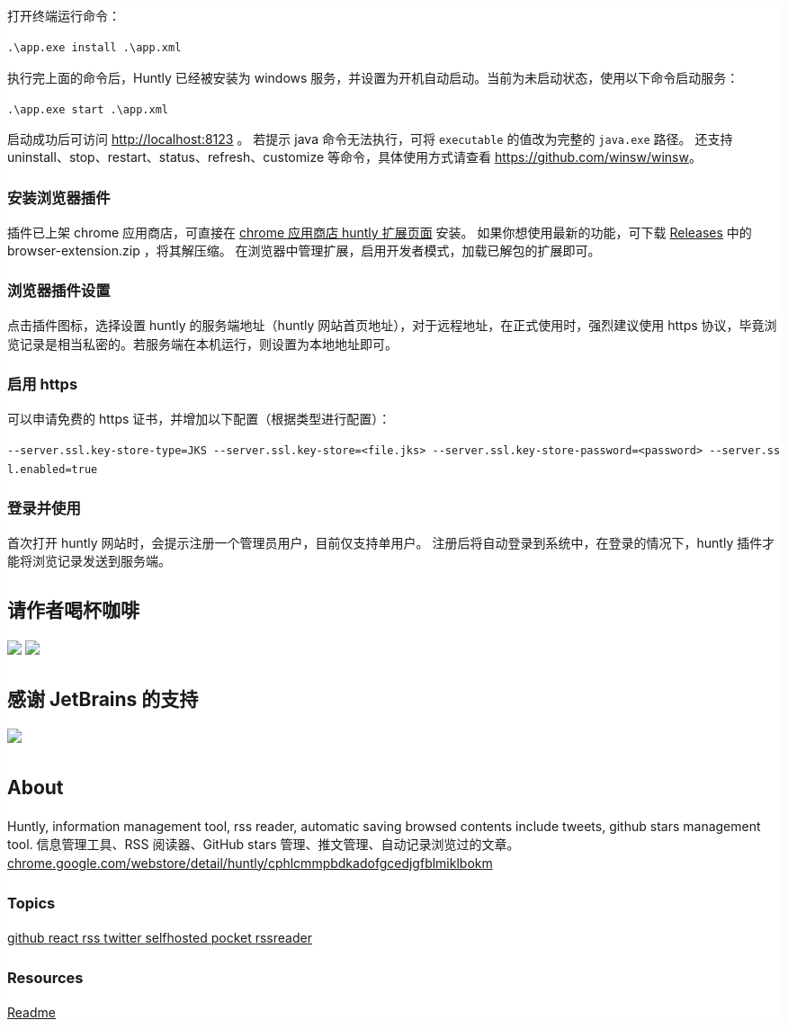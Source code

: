 打开终端运行命令：
```
.\app.exe install .\app.xml
```

执行完上面的命令后，Huntly 已经被安装为 windows 服务，并设置为开机自动启动。当前为未启动状态，使用以下命令启动服务：
```
.\app.exe start .\app.xml
```

启动成功后可访问 <http://localhost:8123> 。
若提示 java 命令无法执行，可将 `executable` 的值改为完整的 `java.exe` 路径。
还支持 uninstall、stop、restart、status、refresh、customize 等命令，具体使用方式请查看 <https://github.com/winsw/winsw>。
### 安装浏览器插件
[](https://github.com/lcomplete/huntly#安装浏览器插件)
插件已上架 chrome 应用商店，可直接在 [chrome 应用商店 huntly 扩展页面](https://chrome.google.com/webstore/detail/huntly/cphlcmmpbdkadofgcedjgfblmiklbokm) 安装。
如果你想使用最新的功能，可下载 [Releases](https://github.com/lcomplete/huntly/releases) 中的 browser-extension.zip ，将其解压缩。
在浏览器中管理扩展，启用开发者模式，加载已解包的扩展即可。
### 浏览器插件设置
[](https://github.com/lcomplete/huntly#浏览器插件设置)
点击插件图标，选择设置 huntly 的服务端地址（huntly 网站首页地址），对于远程地址，在正式使用时，强烈建议使用 https 协议，毕竟浏览记录是相当私密的。若服务端在本机运行，则设置为本地地址即可。
### 启用 https
[](https://github.com/lcomplete/huntly#启用-https)
可以申请免费的 https 证书，并增加以下配置（根据类型进行配置）：
```
--server.ssl.key-store-type=JKS --server.ssl.key-store=<file.jks> --server.ssl.key-store-password=<password> --server.ssl.enabled=true
```

### 登录并使用
[](https://github.com/lcomplete/huntly#登录并使用)
首次打开 huntly 网站时，会提示注册一个管理员用户，目前仅支持单用户。
注册后将自动登录到系统中，在登录的情况下，huntly 插件才能将浏览记录发送到服务端。
## 请作者喝杯咖啡
[](https://github.com/lcomplete/huntly#请作者喝杯咖啡)
[![](https://github.com/lcomplete/huntly/raw/main/static/images/wechat.JPG)](https://github.com/lcomplete/huntly/blob/main/static/images/wechat.JPG) [![](https://github.com/lcomplete/huntly/raw/main/static/images/zfb.JPG)](https://github.com/lcomplete/huntly/blob/main/static/images/zfb.JPG)
## 感谢 JetBrains 的支持
[](https://github.com/lcomplete/huntly#感谢-jetbrains-的支持)
[ ![](https://github.com/lcomplete/huntly/raw/main/static/images/jb_beam.png) ](https://www.jetbrains.com/?from=huntly)
## About
Huntly, information management tool, rss reader, automatic saving browsed contents include tweets, github stars management tool. 信息管理工具、RSS 阅读器、GitHub stars 管理、推文管理、自动记录浏览过的文章。 
[chrome.google.com/webstore/detail/huntly/cphlcmmpbdkadofgcedjgfblmiklbokm](https://chrome.google.com/webstore/detail/huntly/cphlcmmpbdkadofgcedjgfblmiklbokm "https://chrome.google.com/webstore/detail/huntly/cphlcmmpbdkadofgcedjgfblmiklbokm")
### Topics
[ github ](https://github.com/topics/github "Topic: github") [ react ](https://github.com/topics/react "Topic: react") [ rss ](https://github.com/topics/rss "Topic: rss") [ twitter ](https://github.com/topics/twitter "Topic: twitter") [ selfhosted ](https://github.com/topics/selfhosted "Topic: selfhosted") [ pocket ](https://github.com/topics/pocket "Topic: pocket") [ rssreader ](https://github.com/topics/rssreader "Topic: rssreader")
### Resources
[ Readme ](https://github.com/lcomplete/huntly#readme-ov-file)